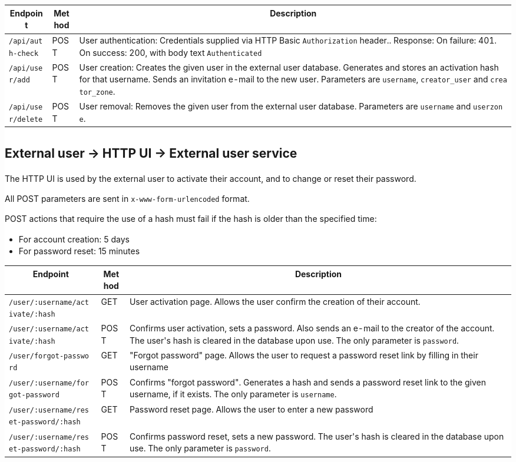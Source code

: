 Endpoint           | Method           | Description
-------------------|------------------|--------------------------------------------------------
`/api/auth-check`  | POST             | User authentication: Credentials supplied via HTTP Basic `Authorization` header..  Response: On failure: 401. On success: 200, with body text `Authenticated`
`/api/user/add`    | POST             | User creation: Creates the given user in the external user database. Generates and stores an activation hash for that username. Sends an invitation e-mail to the new user. Parameters are `username`, `creator_user` and `creator_zone`.
`/api/user/delete` | POST            | User removal: Removes the given user from the external user database. Parameters are `username` and `userzone`.

## External user → HTTP UI → External user service
The HTTP UI is used by the external user to activate their account, and
to change or reset their password.

All POST parameters are sent in `x-www-form-urlencoded` format.

POST actions that require the use of a hash must fail if the hash is
older than the specified time:

-   For account creation: 5 days
-   For password reset: 15 minutes

Endpoint                               | Method | Description
---------------------------------------|--------|-----------------
`/user/:username/activate/:hash`       | GET    | User activation page. Allows the user confirm the creation of their account.
`/user/:username/activate/:hash`       | POST   | Confirms user activation, sets a password. Also sends an e-mail to the creator of the account. The user's hash is cleared in the database upon use. The only parameter is `password`.
`/user/forgot-password`                | GET    | "Forgot password" page. Allows the user to request a password reset link by filling in their username
`/user/:username/forgot-password`      | POST   | Confirms "forgot password". Generates a hash and sends a password reset link to the given username, if it exists. The only parameter is `username`.
`/user/:username/reset-password/:hash` | GET    | Password reset page. Allows the user to enter a new password
`/user/:username/reset-password/:hash` | POST   | Confirms password reset, sets a new password. The user's hash is cleared in the database upon use. The only parameter is `password`.
